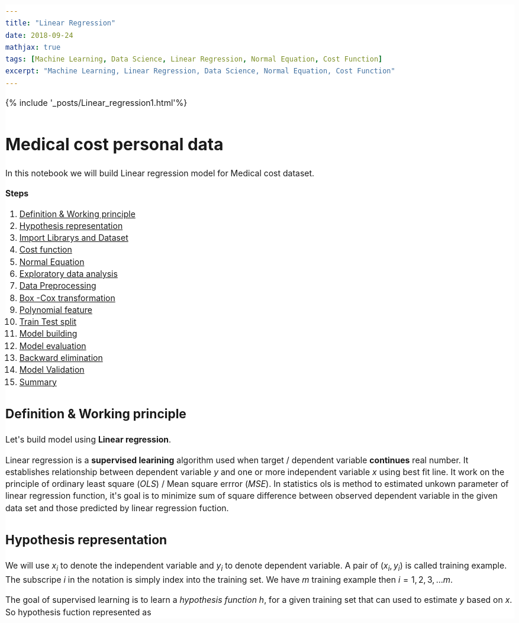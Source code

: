 ```yaml
---
title: "Linear Regression"
date: 2018-09-24
mathjax: true
tags: [Machine Learning, Data Science, Linear Regression, Normal Equation, Cost Function]
excerpt: "Machine Learning, Linear Regression, Data Science, Normal Equation, Cost Function"
---
```


{% include '_posts/Linear_regression1.html'%}
# Medical cost personal data

In this notebook we will build Linear regression model for Medical cost dataset.

**Steps**
1. [Definition & Working principle](#Definition-&-Working-principle)
2. [Hypothesis representation](#Hypothesis-representation)
3. [Import Librarys and Dataset](#Import-Librarys-and-Dataset)
4. [Cost function](#Cost-function)
5. [Normal Equation](#Normal-Equation)
6. [Exploratory data analysis](#Exploratory-data-analysis)
7. [Data Preprocessing](#Data-Preprocessing)
8. [Box -Cox transformation](#Box--Cox-transformation)
9. [Polynomial feature](#Polynomial-feature)
10. [Train Test split](#Train-Test-split)
11. [Model building](#Model-building)
12. [Model evaluation](#Model-evaluation)
13. [Backward elimination](#Backward-elimination) 
14. [Model Validation](#Model-Validation)
15. [Summary](#Summary)

## Definition & Working principle
Let's build model using **Linear regression**.

Linear regression is a **supervised learining** algorithm used when target / dependent variable  **continues** real number. It establishes relationship between dependent variable $y$ and one or more independent variable $x$ using best fit line.   It work on the principle of ordinary least square $(OLS)$ / Mean square errror $(MSE)$. In statistics ols is method to estimated unkown parameter of linear regression function, it's goal is to minimize sum of square difference between observed dependent variable in the given data set and those predicted by linear regression fuction.

## Hypothesis representation

We will use $x_i$ to denote the independent variable and $y_i$ to denote dependent variable. A pair of $(x_i,y_i)$ is called training example. The subscripe $i$ in the notation is simply index into the training set. We have $m$ training example then $i = 1,2,3,...m$. 

The goal of supervised learning is to learn a *hypothesis function $h$*, for a given training set that can used to estimate $y$ based on $x$. So hypothesis fuction represented as 
